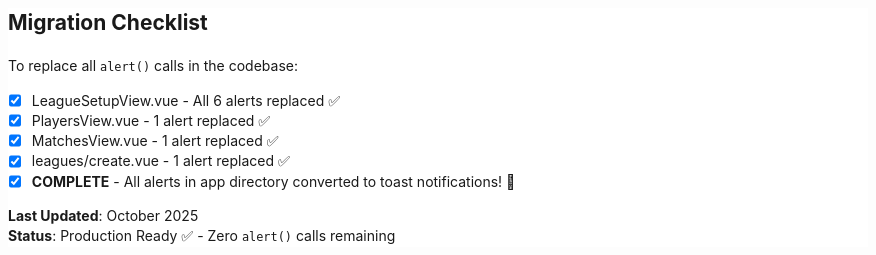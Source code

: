 ## Migration Checklist

To replace all `alert()` calls in the codebase:

- [x] LeagueSetupView.vue - All 6 alerts replaced ✅
- [x] PlayersView.vue - 1 alert replaced ✅
- [x] MatchesView.vue - 1 alert replaced ✅
- [x] leagues/create.vue - 1 alert replaced ✅
- [x] **COMPLETE** - All alerts in app directory converted to toast notifications! 🎉

**Last Updated**: October 2025  
**Status**: Production Ready ✅ - Zero `alert()` calls remaining
